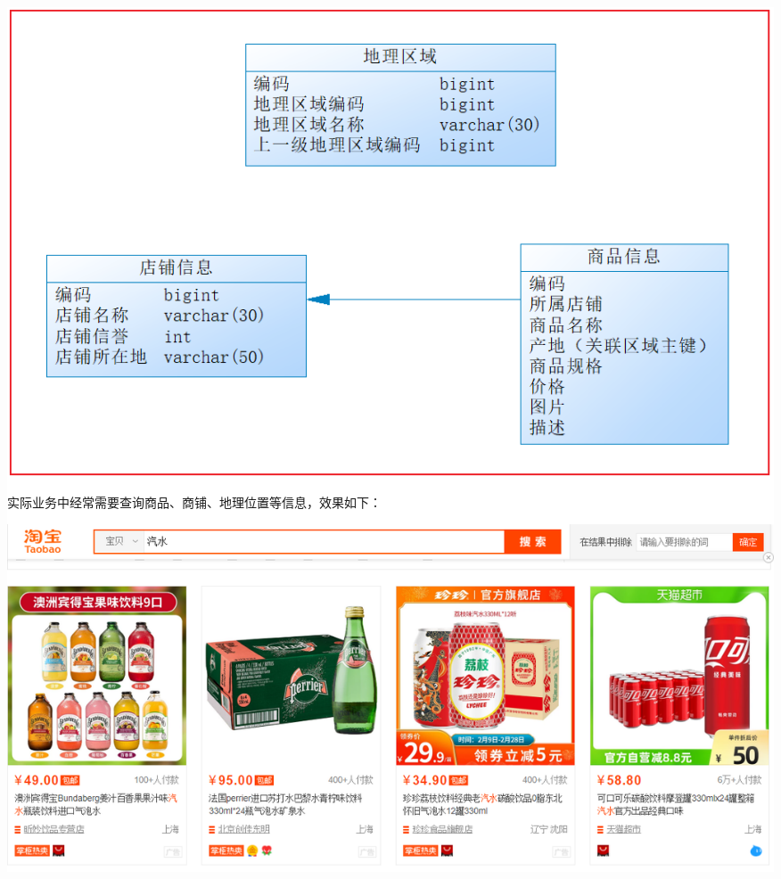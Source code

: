 ![1644208936175](./assets/1644208936175.png)

实际业务中经常需要查询商品、商铺、地理位置等信息，效果如下：

![1644373868978](./assets/1644373868978.png)
